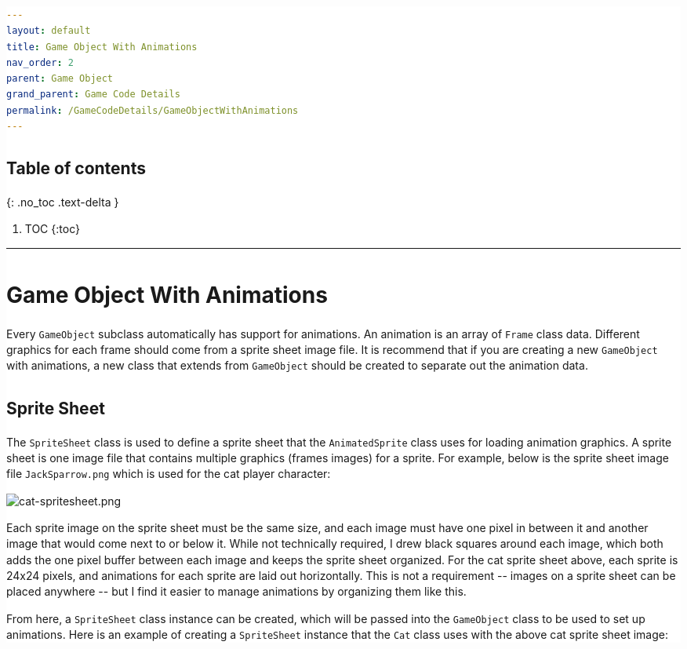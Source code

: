 ```yaml
---
layout: default
title: Game Object With Animations
nav_order: 2
parent: Game Object
grand_parent: Game Code Details
permalink: /GameCodeDetails/GameObjectWithAnimations
---
```


## Table of contents
{: .no_toc .text-delta }

1. TOC
{:toc}

---

# Game Object With Animations

Every `GameObject` subclass automatically has support for animations. 
An animation is an array of `Frame` class data.
Different graphics for each frame should come from a sprite sheet image file. 
It is recommend that if you are creating a new `GameObject` with animations, a new class that extends from `GameObject` should be created to separate out the animation data.

## Sprite Sheet

The `SpriteSheet` class is used to define a sprite sheet that the `AnimatedSprite` class uses for loading animation graphics.
A sprite sheet is one image file that contains multiple graphics (frames images) for a sprite. 
For example, below is the sprite sheet image file `JackSparrow.png` which is used for the cat player character:

![cat-spritesheet.png](../../../assets/images/cat-spritesheet.png)

Each sprite image on the sprite sheet must be the same size, and each image must have one pixel in between it and another image that would come next to or below it. 
While not technically required, I drew black squares around each image, which both adds the one pixel buffer between each image and keeps the sprite sheet organized.
For the cat sprite sheet above, each sprite is 24x24 pixels, and animations for each sprite are laid out horizontally.
This is not a requirement -- images on a sprite sheet can be placed anywhere -- but I find it easier to manage animations by organizing them like this.

From here, a `SpriteSheet` class instance can be created, which will be passed into the `GameObject` class to be used to set up animations.
Here is an example of creating a `SpriteSheet` instance that the `Cat` class uses with the above cat sprite sheet image:
